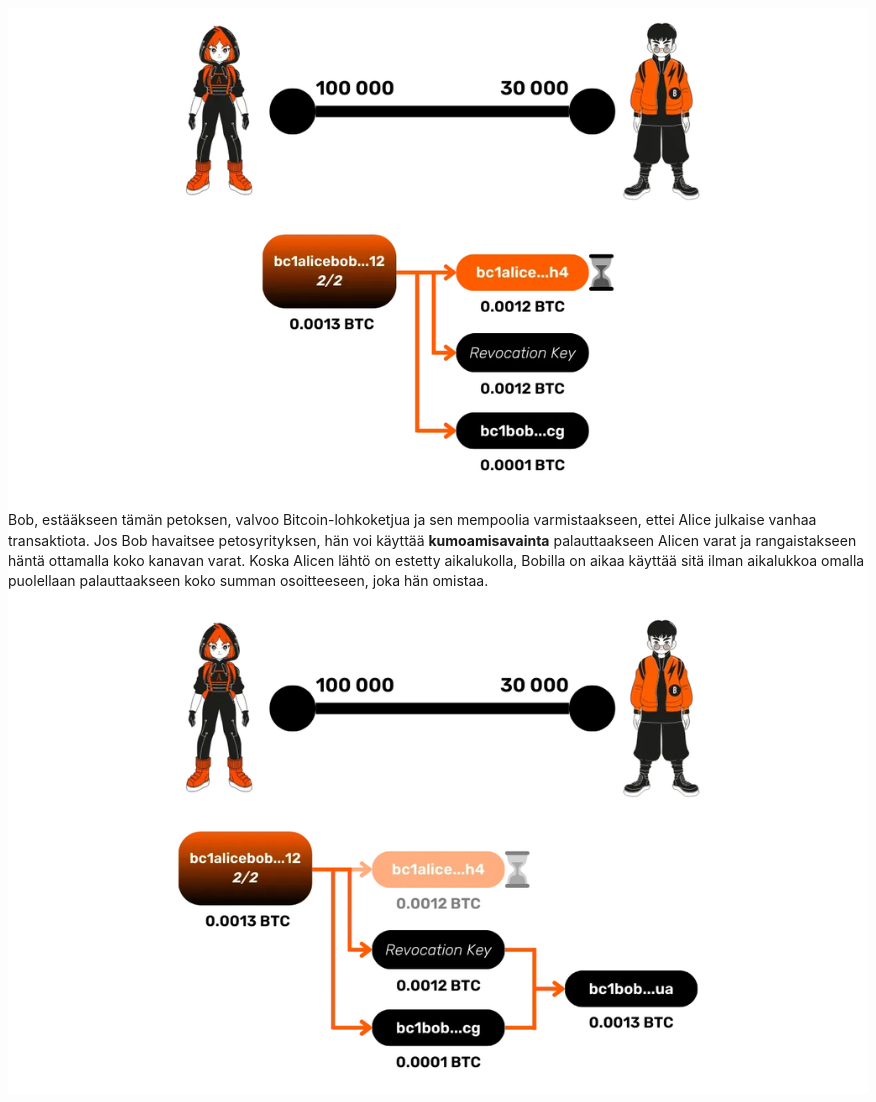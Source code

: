 ![LNP201](assets/en/35.webp)

Bob, estääkseen tämän petoksen, valvoo Bitcoin-lohkoketjua ja sen mempoolia varmistaakseen, ettei Alice julkaise vanhaa transaktiota. Jos Bob havaitsee petosyrityksen, hän voi käyttää **kumoamisavainta** palauttaakseen Alicen varat ja rangaistakseen häntä ottamalla koko kanavan varat. Koska Alicen lähtö on estetty aikalukolla, Bobilla on aikaa käyttää sitä ilman aikalukkoa omalla puolellaan palauttaakseen koko summan osoitteeseen, joka hän omistaa.

![LNP201](assets/en/36.webp)
